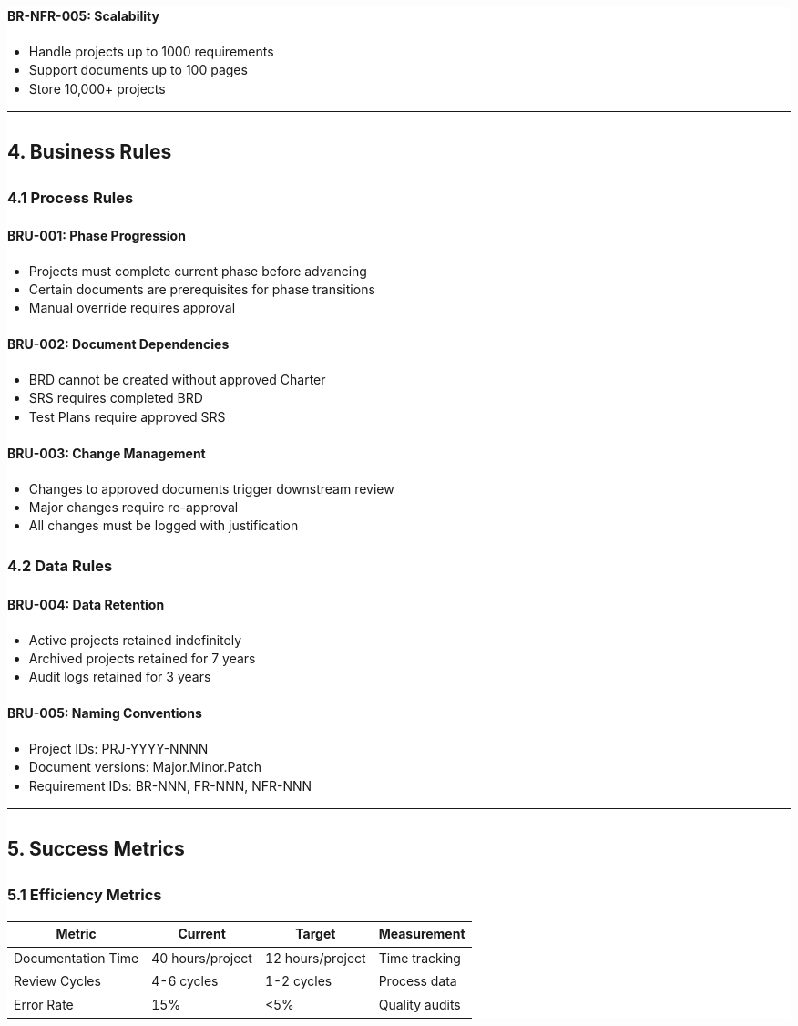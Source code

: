 #### BR-NFR-005: Scalability
- Handle projects up to 1000 requirements
- Support documents up to 100 pages
- Store 10,000+ projects

---

## 4. Business Rules

### 4.1 Process Rules

#### BRU-001: Phase Progression
- Projects must complete current phase before advancing
- Certain documents are prerequisites for phase transitions
- Manual override requires approval

#### BRU-002: Document Dependencies
- BRD cannot be created without approved Charter
- SRS requires completed BRD
- Test Plans require approved SRS

#### BRU-003: Change Management
- Changes to approved documents trigger downstream review
- Major changes require re-approval
- All changes must be logged with justification

### 4.2 Data Rules

#### BRU-004: Data Retention
- Active projects retained indefinitely
- Archived projects retained for 7 years
- Audit logs retained for 3 years

#### BRU-005: Naming Conventions
- Project IDs: PRJ-YYYY-NNNN
- Document versions: Major.Minor.Patch
- Requirement IDs: BR-NNN, FR-NNN, NFR-NNN

---

## 5. Success Metrics

### 5.1 Efficiency Metrics
| Metric | Current | Target | Measurement |
|--------|---------|--------|-------------|
| Documentation Time | 40 hours/project | 12 hours/project | Time tracking |
| Review Cycles | 4-6 cycles | 1-2 cycles | Process data |
| Error Rate | 15% | <5% | Quality audits |
